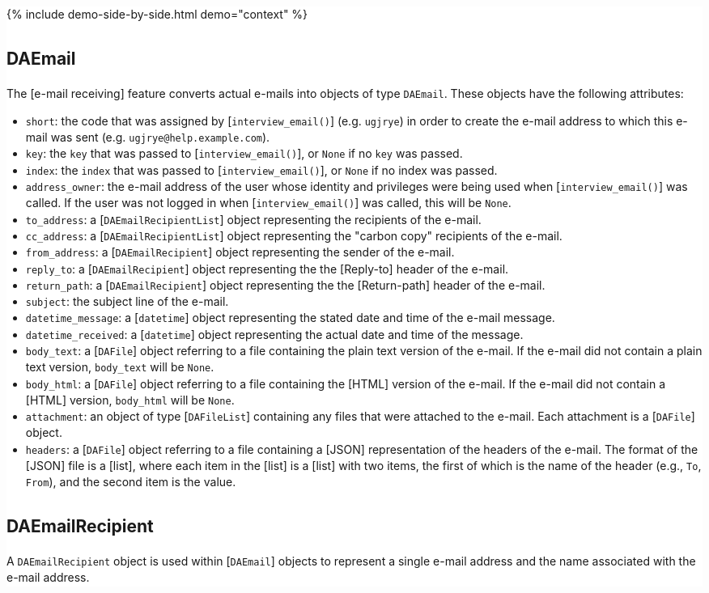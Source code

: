 {% include demo-side-by-side.html demo="context" %}

## <a name="DAEmail"></a>DAEmail

The [e-mail receiving] feature converts actual e-mails into objects of
type `DAEmail`.  These objects have the following attributes:

* `short`: the code that was assigned by [`interview_email()`]
  (e.g. `ugjrye`) in order to create the e-mail address to which this
  e-mail was sent (e.g. `ugjrye@help.example.com`).
* `key`: the `key` that was passed to [`interview_email()`], or `None` if no
  `key` was passed.
* `index`: the `index` that was passed to [`interview_email()`], or
  `None` if no index was passed.
* `address_owner`: the e-mail address of the user whose identity and
  privileges were being used when [`interview_email()`] was called.
  If the user was not logged in when [`interview_email()`] was called,
  this will be `None`.
* `to_address`: a [`DAEmailRecipientList`] object representing the
  recipients of the e-mail.
* `cc_address`: a [`DAEmailRecipientList`] object representing the
  "carbon copy" recipients of the e-mail.
* `from_address`: a [`DAEmailRecipient`] object representing the
  sender of the e-mail.
* `reply_to`: a [`DAEmailRecipient`] object representing the
  the [Reply-to] header of the e-mail.
* `return_path`: a [`DAEmailRecipient`] object representing the
  the [Return-path] header of the e-mail.
* `subject`: the subject line of the e-mail.
* `datetime_message`: a [`datetime`] object representing the stated date
  and time of the e-mail message.
* `datetime_received`: a [`datetime`] object representing the actual
  date and time of the message.
* `body_text`: a [`DAFile`] object referring to a file containing the
  plain text version of the e-mail.  If the e-mail did not contain a
  plain text version, `body_text` will be `None`.
* `body_html`: a [`DAFile`] object referring to a file containing the
  [HTML] version of the e-mail.  If the e-mail did not contain a
  [HTML] version, `body_html` will be `None`.
* `attachment`: an object of type [`DAFileList`] containing any
  files that were attached to the e-mail.  Each attachment is a
  [`DAFile`] object.
* `headers`: a [`DAFile`] object referring to a file containing a
  [JSON] representation of the headers of the e-mail.  The format of
  the [JSON] file is a [list], where each item in the [list] is a
  [list] with two items, the first of which is the name of the
  header (e.g., `To`, `From`), and the second item is the value.

## <a name="DAEmailRecipient"></a>DAEmailRecipient

A `DAEmailRecipient` object is used within [`DAEmail`] objects to
represent a single e-mail address and the name associated with the
e-mail address.

